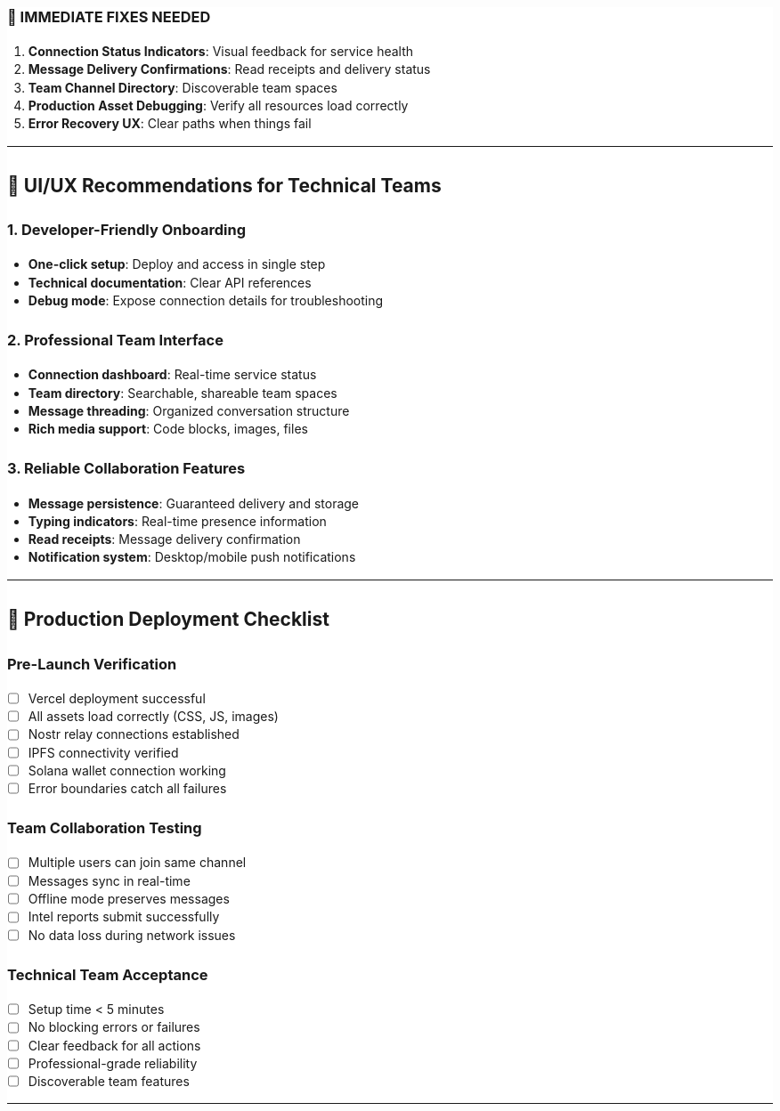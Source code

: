 ### **🔧 IMMEDIATE FIXES NEEDED**
1. **Connection Status Indicators**: Visual feedback for service health
2. **Message Delivery Confirmations**: Read receipts and delivery status
3. **Team Channel Directory**: Discoverable team spaces
4. **Production Asset Debugging**: Verify all resources load correctly
5. **Error Recovery UX**: Clear paths when things fail

---

## 🎨 UI/UX Recommendations for Technical Teams

### **1. Developer-Friendly Onboarding**
- **One-click setup**: Deploy and access in single step
- **Technical documentation**: Clear API references
- **Debug mode**: Expose connection details for troubleshooting

### **2. Professional Team Interface**
- **Connection dashboard**: Real-time service status
- **Team directory**: Searchable, shareable team spaces
- **Message threading**: Organized conversation structure
- **Rich media support**: Code blocks, images, files

### **3. Reliable Collaboration Features**
- **Message persistence**: Guaranteed delivery and storage
- **Typing indicators**: Real-time presence information
- **Read receipts**: Message delivery confirmation
- **Notification system**: Desktop/mobile push notifications

---

## 🚀 Production Deployment Checklist

### **Pre-Launch Verification**
- [ ] Vercel deployment successful
- [ ] All assets load correctly (CSS, JS, images)
- [ ] Nostr relay connections established
- [ ] IPFS connectivity verified
- [ ] Solana wallet connection working
- [ ] Error boundaries catch all failures

### **Team Collaboration Testing**
- [ ] Multiple users can join same channel
- [ ] Messages sync in real-time
- [ ] Offline mode preserves messages
- [ ] Intel reports submit successfully
- [ ] No data loss during network issues

### **Technical Team Acceptance**
- [ ] Setup time < 5 minutes
- [ ] No blocking errors or failures
- [ ] Clear feedback for all actions
- [ ] Professional-grade reliability
- [ ] Discoverable team features

---